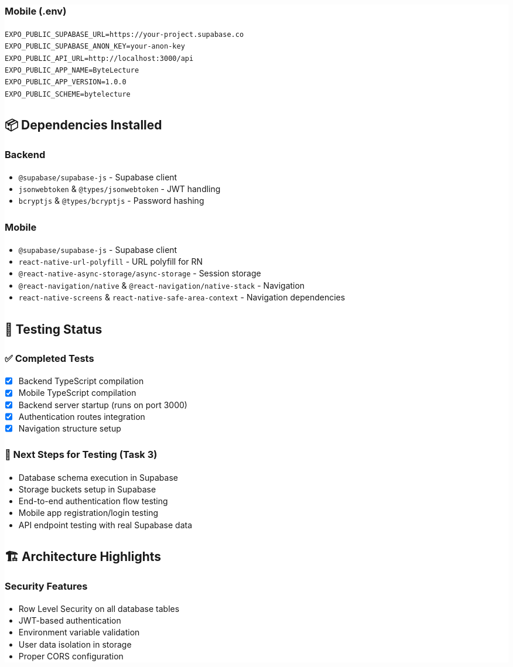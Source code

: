### Mobile (.env)
```env
EXPO_PUBLIC_SUPABASE_URL=https://your-project.supabase.co
EXPO_PUBLIC_SUPABASE_ANON_KEY=your-anon-key
EXPO_PUBLIC_API_URL=http://localhost:3000/api
EXPO_PUBLIC_APP_NAME=ByteLecture
EXPO_PUBLIC_APP_VERSION=1.0.0
EXPO_PUBLIC_SCHEME=bytelecture
```

## 📦 Dependencies Installed

### Backend
- `@supabase/supabase-js` - Supabase client
- `jsonwebtoken` & `@types/jsonwebtoken` - JWT handling
- `bcryptjs` & `@types/bcryptjs` - Password hashing

### Mobile
- `@supabase/supabase-js` - Supabase client
- `react-native-url-polyfill` - URL polyfill for RN
- `@react-native-async-storage/async-storage` - Session storage
- `@react-navigation/native` & `@react-navigation/native-stack` - Navigation
- `react-native-screens` & `react-native-safe-area-context` - Navigation dependencies

## 🧪 Testing Status

### ✅ Completed Tests
- [x] Backend TypeScript compilation
- [x] Mobile TypeScript compilation
- [x] Backend server startup (runs on port 3000)
- [x] Authentication routes integration
- [x] Navigation structure setup

### 📝 Next Steps for Testing (Task 3)
- Database schema execution in Supabase
- Storage buckets setup in Supabase
- End-to-end authentication flow testing
- Mobile app registration/login testing
- API endpoint testing with real Supabase data

## 🏗️ Architecture Highlights

### Security Features
- Row Level Security on all database tables
- JWT-based authentication
- Environment variable validation
- User data isolation in storage
- Proper CORS configuration
